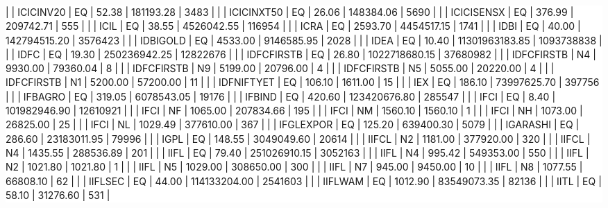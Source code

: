 |  | ICICINV20 | EQ | 52.38 | 181193.28 | 3483 |
|  | ICICINXT50 | EQ | 26.06 | 148384.06 | 5690 |
|  | ICICISENSX | EQ | 376.99 | 209742.71 | 555 |
|  | ICIL | EQ | 38.55 | 4526042.55 | 116954 |
|  | ICRA | EQ | 2593.70 | 4454517.15 | 1741 |
|  | IDBI | EQ | 40.00 | 142794515.20 | 3576423 |
|  | IDBIGOLD | EQ | 4533.00 | 9146585.95 | 2028 |
|  | IDEA | EQ | 10.40 | 11301963183.85 | 1093738838 |
|  | IDFC | EQ | 19.30 | 250236942.25 | 12822676 |
|  | IDFCFIRSTB | EQ | 26.80 | 1022718680.15 | 37680982 |
|  | IDFCFIRSTB | N4 | 9930.00 | 79360.04 | 8 |
|  | IDFCFIRSTB | N9 | 5199.00 | 20796.00 | 4 |
|  | IDFCFIRSTB | N5 | 5055.00 | 20220.00 | 4 |
|  | IDFCFIRSTB | N1 | 5200.00 | 57200.00 | 11 |
|  | IDFNIFTYET | EQ | 106.10 | 1611.00 | 15 |
|  | IEX | EQ | 186.10 | 73997625.70 | 397756 |
|  | IFBAGRO | EQ | 319.05 | 6078543.05 | 19176 |
|  | IFBIND | EQ | 420.60 | 123420676.80 | 285547 |
|  | IFCI | EQ | 8.40 | 101982946.90 | 12610921 |
|  | IFCI | NF | 1065.00 | 207834.66 | 195 |
|  | IFCI | NM | 1560.10 | 1560.10 | 1 |
|  | IFCI | NH | 1073.00 | 26825.00 | 25 |
|  | IFCI | NL | 1029.49 | 377610.00 | 367 |
|  | IFGLEXPOR | EQ | 125.20 | 639400.30 | 5079 |
|  | IGARASHI | EQ | 286.60 | 23183011.95 | 79996 |
|  | IGPL | EQ | 148.55 | 3049049.60 | 20614 |
|  | IIFCL | N2 | 1181.00 | 377920.00 | 320 |
|  | IIFCL | N4 | 1435.55 | 288536.89 | 201 |
|  | IIFL | EQ | 79.40 | 251026910.15 | 3052163 |
|  | IIFL | N4 | 995.42 | 549353.00 | 550 |
|  | IIFL | N2 | 1021.80 | 1021.80 | 1 |
|  | IIFL | N5 | 1029.00 | 308650.00 | 300 |
|  | IIFL | N7 | 945.00 | 9450.00 | 10 |
|  | IIFL | N8 | 1077.55 | 66808.10 | 62 |
|  | IIFLSEC | EQ | 44.00 | 114133204.00 | 2541603 |
|  | IIFLWAM | EQ | 1012.90 | 83549073.35 | 82136 |
|  | IITL | EQ | 58.10 | 31276.60 | 531 |